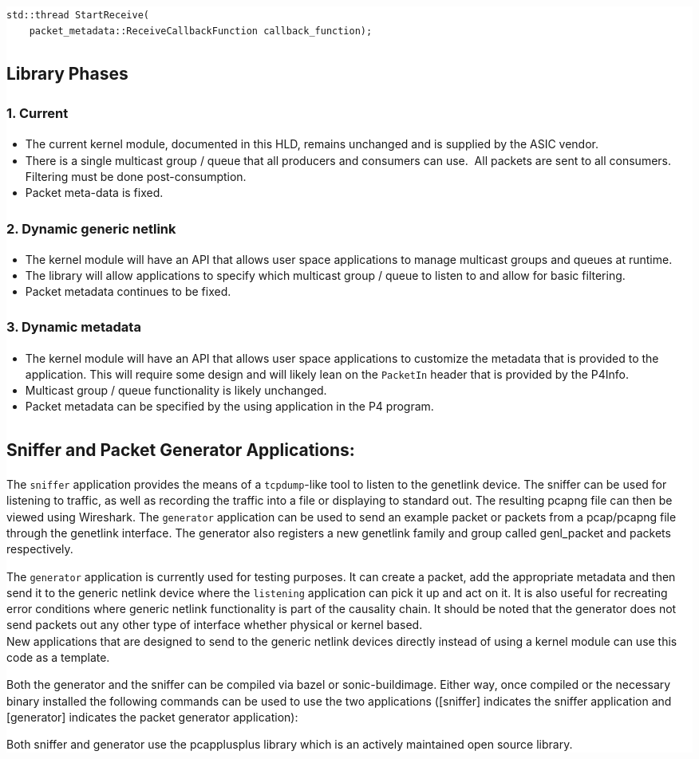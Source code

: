 ```
std::thread StartReceive(
    packet_metadata::ReceiveCallbackFunction callback_function);
```

## Library Phases 
### 1. Current
  - The current kernel module, documented in this HLD, remains unchanged and is supplied by the ASIC vendor.
  - There is a single multicast group / queue that all producers and consumers can use.  All packets are sent to all consumers.  Filtering must be done post-consumption.
  - Packet meta-data is fixed.

### 2. Dynamic generic netlink
  - The kernel module will have an API that allows user space applications to manage multicast groups and queues at runtime.
  - The library will allow applications to specify which multicast group / queue to listen to and allow for basic filtering.
  - Packet metadata continues to be fixed.
  
### 3. Dynamic metadata
  - The kernel module will have an API that allows user space applications to customize the metadata that is provided to the application. This will require some design and will likely lean on the `PacketIn` header that is provided by the P4Info.
  - Multicast group / queue functionality is likely unchanged.
  - Packet metadata can be specified by the using application in the P4 program.  

## Sniffer and Packet Generator Applications:
The `sniffer` application provides the means of a `tcpdump`-like tool to listen to the genetlink device. The sniffer can be used for listening to traffic, as well as recording the traffic into a file or displaying to standard out. The resulting pcapng file can then be viewed using Wireshark. The `generator` application can be used to send an example packet or packets from a pcap/pcapng file through the genetlink interface. The generator also registers a new genetlink family and group called genl_packet and packets respectively. 

The `generator` application is currently used for testing purposes.  It can create a packet, add the appropriate metadata and then send it to the generic netlink device where the `listening` application can pick it up and act on it.  It is also useful for recreating error conditions where generic netlink functionality is part of the causality chain.  It should be noted that the generator does not send packets out any other type of interface whether physical or kernel based.  
New applications that are designed to send to the generic netlink devices directly instead of using a kernel module can use this code as a template.

Both the generator and the sniffer can be compiled via bazel or sonic-buildimage. Either way, once compiled or the necessary binary installed the following commands can be used to use the two applications ([sniffer] indicates the sniffer application and [generator] indicates the packet generator application):

Both sniffer and generator use the pcapplusplus library which is an actively maintained open source library.
